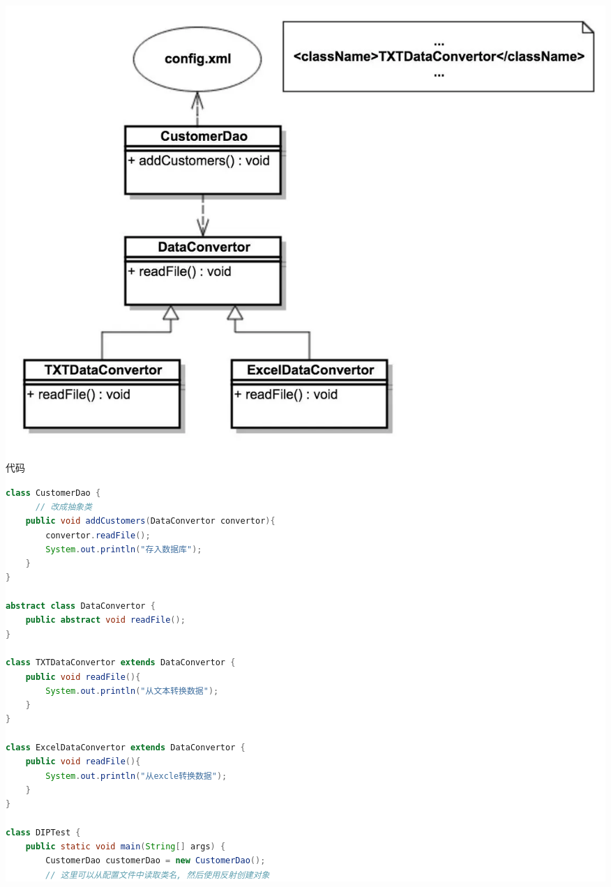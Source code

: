 ![20241229154732_zejrvvRa.webp](./01161949/20241229154732_zejrvvRa.webp)

代码

```java
class CustomerDao {
      // 改成抽象类
	public void addCustomers(DataConvertor convertor){
		convertor.readFile();
		System.out.println("存入数据库");
	}
}

abstract class DataConvertor {
	public abstract void readFile();
}

class TXTDataConvertor extends DataConvertor {
	public void readFile(){
		System.out.println("从文本转换数据");
	}
}

class ExcelDataConvertor extends DataConvertor {
	public void readFile(){
		System.out.println("从excle转换数据");
	}
}

class DIPTest {
	public static void main(String[] args) {
		CustomerDao customerDao = new CustomerDao();
		// 这里可以从配置文件中读取类名, 然后使用反射创建对象
```
